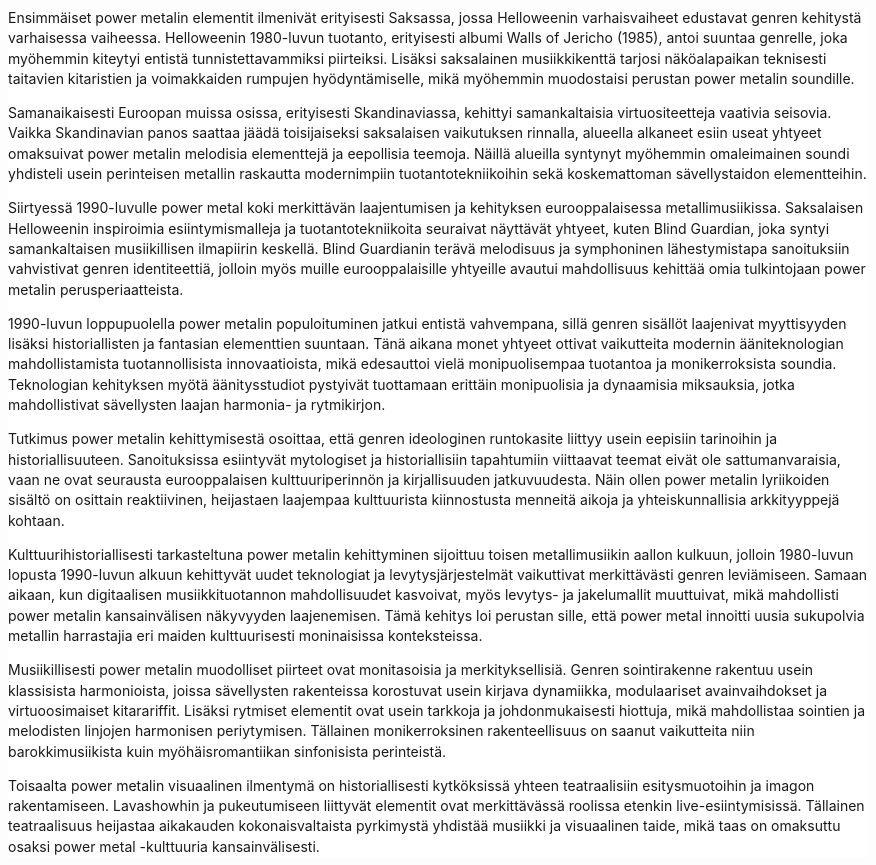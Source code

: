 Ensimmäiset power metalin elementit ilmenivät erityisesti Saksassa, jossa Helloweenin varhaisvaiheet
edustavat genren kehitystä varhaisessa vaiheessa. Helloweenin 1980-luvun tuotanto, erityisesti
albumi Walls of Jericho (1985), antoi suuntaa genrelle, joka myöhemmin kiteytyi entistä
tunnistettavammiksi piirteiksi. Lisäksi saksalainen musiikkikenttä tarjosi näköalapaikan teknisesti
taitavien kitaristien ja voimakkaiden rumpujen hyödyntämiselle, mikä myöhemmin muodostaisi perustan
power metalin soundille.

Samanaikaisesti Euroopan muissa osissa, erityisesti Skandinaviassa, kehittyi samankaltaisia
virtuositeetteja vaativia seisovia. Vaikka Skandinavian panos saattaa jäädä toisijaiseksi
saksalaisen vaikutuksen rinnalla, alueella alkaneet esiin useat yhtyeet omaksuivat power metalin
melodisia elementtejä ja eepollisia teemoja. Näillä alueilla syntynyt myöhemmin omaleimainen soundi
yhdisteli usein perinteisen metallin raskautta modernimpiin tuotantotekniikoihin sekä koskemattoman
sävellystaidon elementteihin.

Siirtyessä 1990-luvulle power metal koki merkittävän laajentumisen ja kehityksen eurooppalaisessa
metallimusiikissa. Saksalaisen Helloweenin inspiroimia esiintymismalleja ja tuotantotekniikoita
seuraivat näyttävät yhtyeet, kuten Blind Guardian, joka syntyi samankaltaisen musiikillisen
ilmapiirin keskellä. Blind Guardianin terävä melodisuus ja symphoninen lähestymistapa sanoituksiin
vahvistivat genren identiteettiä, jolloin myös muille eurooppalaisille yhtyeille avautui
mahdollisuus kehittää omia tulkintojaan power metalin perusperiaatteista.

1990-luvun loppupuolella power metalin populoituminen jatkui entistä vahvempana, sillä genren
sisällöt laajenivat myyttisyyden lisäksi historiallisten ja fantasian elementtien suuntaan. Tänä
aikana monet yhtyeet ottivat vaikutteita modernin ääniteknologian mahdollistamista tuotannollisista
innovaatioista, mikä edesauttoi vielä monipuolisempaa tuotantoa ja monikerroksista soundia.
Teknologian kehityksen myötä äänitysstudiot pystyivät tuottamaan erittäin monipuolisia ja dynaamisia
miksauksia, jotka mahdollistivat sävellysten laajan harmonia- ja rytmikirjon.

Tutkimus power metalin kehittymisestä osoittaa, että genren ideologinen runtokasite liittyy usein
eepisiin tarinoihin ja historiallisuuteen. Sanoituksissa esiintyvät mytologiset ja historiallisiin
tapahtumiin viittaavat teemat eivät ole sattumanvaraisia, vaan ne ovat seurausta eurooppalaisen
kulttuuriperinnön ja kirjallisuuden jatkuvuudesta. Näin ollen power metalin lyriikoiden sisältö on
osittain reaktiivinen, heijastaen laajempaa kulttuurista kiinnostusta menneitä aikoja ja
yhteiskunnallisia arkkityyppejä kohtaan.

Kulttuurihistoriallisesti tarkasteltuna power metalin kehittyminen sijoittuu toisen metallimusiikin
aallon kulkuun, jolloin 1980-luvun lopusta 1990-luvun alkuun kehittyvät uudet teknologiat ja
levytysjärjestelmät vaikuttivat merkittävästi genren leviämiseen. Samaan aikaan, kun digitaalisen
musiikkituotannon mahdollisuudet kasvoivat, myös levytys- ja jakelumallit muuttuivat, mikä
mahdollisti power metalin kansainvälisen näkyvyyden laajenemisen. Tämä kehitys loi perustan sille,
että power metal innoitti uusia sukupolvia metallin harrastajia eri maiden kulttuurisesti
moninaisissa konteksteissa.

Musiikillisesti power metalin muodolliset piirteet ovat monitasoisia ja merkityksellisiä. Genren
sointirakenne rakentuu usein klassisista harmonioista, joissa sävellysten rakenteissa korostuvat
usein kirjava dynamiikka, modulaariset avainvaihdokset ja virtuoosimaiset kitarariffit. Lisäksi
rytmiset elementit ovat usein tarkkoja ja johdonmukaisesti hiottuja, mikä mahdollistaa sointien ja
melodisten linjojen harmonisen periytymisen. Tällainen monikerroksinen rakenteellisuus on saanut
vaikutteita niin barokkimusiikista kuin myöhäisromantiikan sinfonisista perinteistä.

Toisaalta power metalin visuaalinen ilmentymä on historiallisesti kytköksissä yhteen teatraalisiin
esitysmuotoihin ja imagon rakentamiseen. Lavashowhin ja pukeutumiseen liittyvät elementit ovat
merkittävässä roolissa etenkin live-esiintymisissä. Tällainen teatraalisuus heijastaa aikakauden
kokonaisvaltaista pyrkimystä yhdistää musiikki ja visuaalinen taide, mikä taas on omaksuttu osaksi
power metal -kulttuuria kansainvälisesti.
